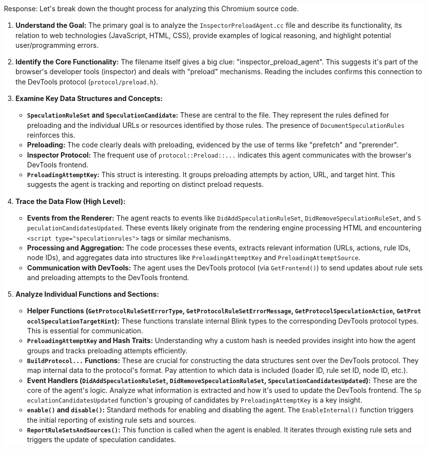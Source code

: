 Response:
Let's break down the thought process for analyzing this Chromium source code.

1. **Understand the Goal:** The primary goal is to analyze the `InspectorPreloadAgent.cc` file and describe its functionality, its relation to web technologies (JavaScript, HTML, CSS), provide examples of logical reasoning, and highlight potential user/programming errors.

2. **Identify the Core Functionality:**  The filename itself gives a big clue: "inspector_preload_agent". This suggests it's part of the browser's developer tools (inspector) and deals with "preload" mechanisms. Reading the includes confirms this connection to the DevTools protocol (`protocol/preload.h`).

3. **Examine Key Data Structures and Concepts:**

    * **`SpeculationRuleSet` and `SpeculationCandidate`:** These are central to the file. They represent the rules defined for preloading and the individual URLs or resources identified by those rules. The presence of `DocumentSpeculationRules` reinforces this.
    * **Preloading:**  The code clearly deals with preloading, evidenced by the use of terms like "prefetch" and "prerender".
    * **Inspector Protocol:** The frequent use of `protocol::Preload::...` indicates this agent communicates with the browser's DevTools frontend.
    * **`PreloadingAttemptKey`:** This struct is interesting. It groups preloading attempts by action, URL, and target hint. This suggests the agent is tracking and reporting on distinct preload requests.

4. **Trace the Data Flow (High Level):**

    * **Events from the Renderer:** The agent reacts to events like `DidAddSpeculationRuleSet`, `DidRemoveSpeculationRuleSet`, and `SpeculationCandidatesUpdated`. These events likely originate from the rendering engine processing HTML and encountering `<script type="speculationrules">` tags or similar mechanisms.
    * **Processing and Aggregation:**  The code processes these events, extracts relevant information (URLs, actions, rule IDs, node IDs), and aggregates data into structures like `PreloadingAttemptKey` and `PreloadingAttemptSource`.
    * **Communication with DevTools:**  The agent uses the DevTools protocol (via `GetFrontend()`) to send updates about rule sets and preloading attempts to the DevTools frontend.

5. **Analyze Individual Functions and Sections:**

    * **Helper Functions (`GetProtocolRuleSetErrorType`, `GetProtocolRuleSetErrorMessage`, `GetProtocolSpeculationAction`, `GetProtocolSpeculationTargetHint`):** These functions translate internal Blink types to the corresponding DevTools protocol types. This is essential for communication.
    * **`PreloadingAttemptKey` and Hash Traits:**  Understanding why a custom hash is needed provides insight into how the agent groups and tracks preloading attempts efficiently.
    * **`BuildProtocol...` Functions:** These are crucial for constructing the data structures sent over the DevTools protocol. They map internal data to the protocol's format. Pay attention to which data is included (loader ID, rule set ID, node ID, etc.).
    * **Event Handlers (`DidAddSpeculationRuleSet`, `DidRemoveSpeculationRuleSet`, `SpeculationCandidatesUpdated`):** These are the core of the agent's logic. Analyze what information is extracted and how it's used to update the DevTools frontend. The `SpeculationCandidatesUpdated` function's grouping of candidates by `PreloadingAttemptKey` is a key insight.
    * **`enable()` and `disable()`:**  Standard methods for enabling and disabling the agent. The `EnableInternal()` function triggers the initial reporting of existing rule sets and sources.
    * **`ReportRuleSetsAndSources()`:** This function is called when the agent is enabled. It iterates through existing rule sets and triggers the update of speculation candidates.

